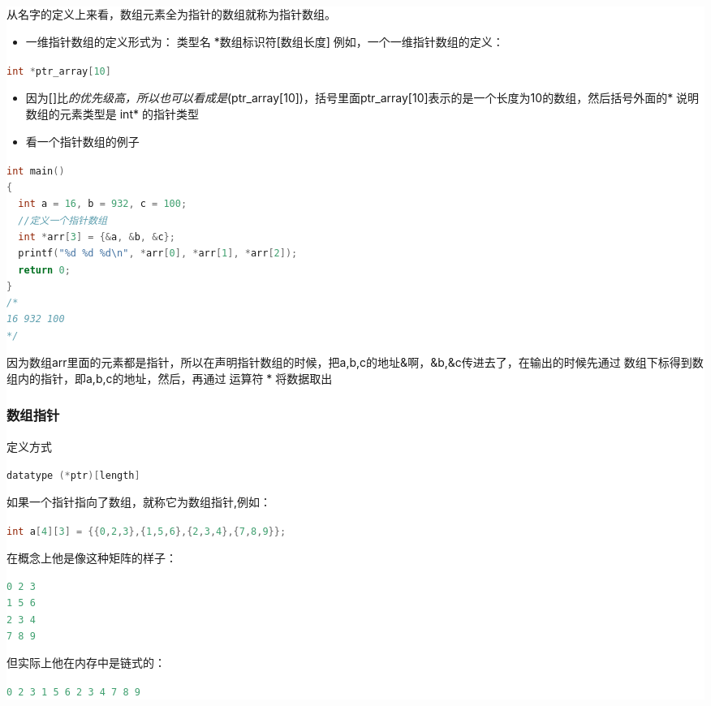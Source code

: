 从名字的定义上来看，数组元素全为指针的数组就称为指针数组。

+ 一维指针数组的定义形式为： 类型名 *数组标识符[数组长度]
例如，一个一维指针数组的定义：

```c
int *ptr_array[10]
```

+ 因为[]比*的优先级高，所以也可以看成是*(ptr_array[10])，括号里面ptr_array[10]表示的是一个长度为10的数组，然后括号外面的* 说明数组的元素类型是 int* 的指针类型

+ 看一个指针数组的例子

```c
int main()
{
  int a = 16, b = 932, c = 100;
  //定义一个指针数组
  int *arr[3] = {&a, &b, &c};
  printf("%d %d %d\n", *arr[0], *arr[1], *arr[2]);
  return 0;
}
/*
16 932 100
*/

```

因为数组arr里面的元素都是指针，所以在声明指针数组的时候，把a,b,c的地址&啊，&b,&c传进去了，在输出的时候先通过 数组下标得到数组内的指针，即a,b,c的地址，然后，再通过 运算符 * 将数据取出

### 数组指针

定义方式

```c
datatype (*ptr)[length]
```

如果一个指针指向了数组，就称它为数组指针,例如：

```c
int a[4][3] = {{0,2,3},{1,5,6},{2,3,4},{7,8,9}};
```

在概念上他是像这种矩阵的样子：

```c
0 2 3
1 5 6
2 3 4
7 8 9
```

但实际上他在内存中是链式的：

```c
0 2 3 1 5 6 2 3 4 7 8 9
```
